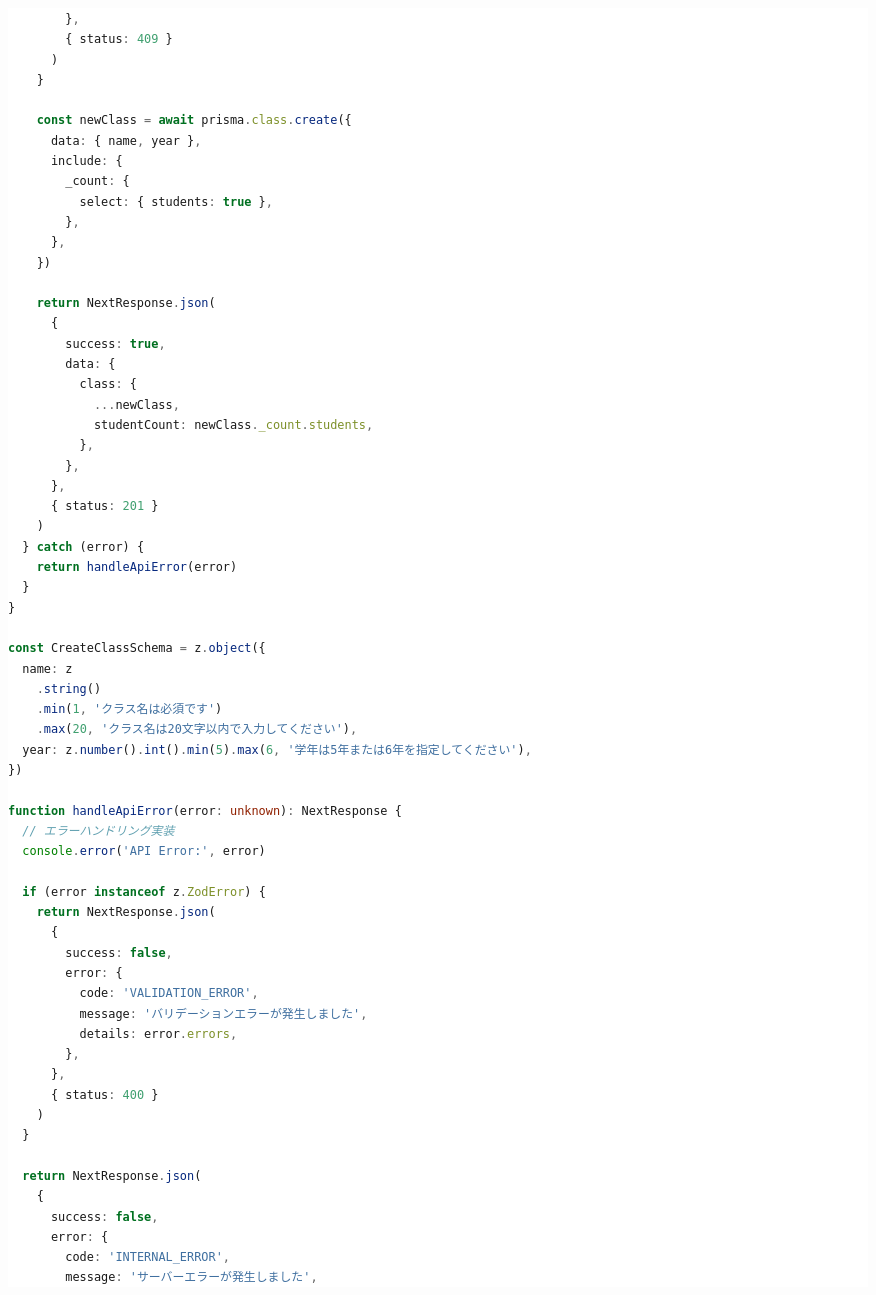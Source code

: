 ```typescript
        },
        { status: 409 }
      )
    }

    const newClass = await prisma.class.create({
      data: { name, year },
      include: {
        _count: {
          select: { students: true },
        },
      },
    })

    return NextResponse.json(
      {
        success: true,
        data: {
          class: {
            ...newClass,
            studentCount: newClass._count.students,
          },
        },
      },
      { status: 201 }
    )
  } catch (error) {
    return handleApiError(error)
  }
}

const CreateClassSchema = z.object({
  name: z
    .string()
    .min(1, 'クラス名は必須です')
    .max(20, 'クラス名は20文字以内で入力してください'),
  year: z.number().int().min(5).max(6, '学年は5年または6年を指定してください'),
})

function handleApiError(error: unknown): NextResponse {
  // エラーハンドリング実装
  console.error('API Error:', error)

  if (error instanceof z.ZodError) {
    return NextResponse.json(
      {
        success: false,
        error: {
          code: 'VALIDATION_ERROR',
          message: 'バリデーションエラーが発生しました',
          details: error.errors,
        },
      },
      { status: 400 }
    )
  }

  return NextResponse.json(
    {
      success: false,
      error: {
        code: 'INTERNAL_ERROR',
        message: 'サーバーエラーが発生しました',
```